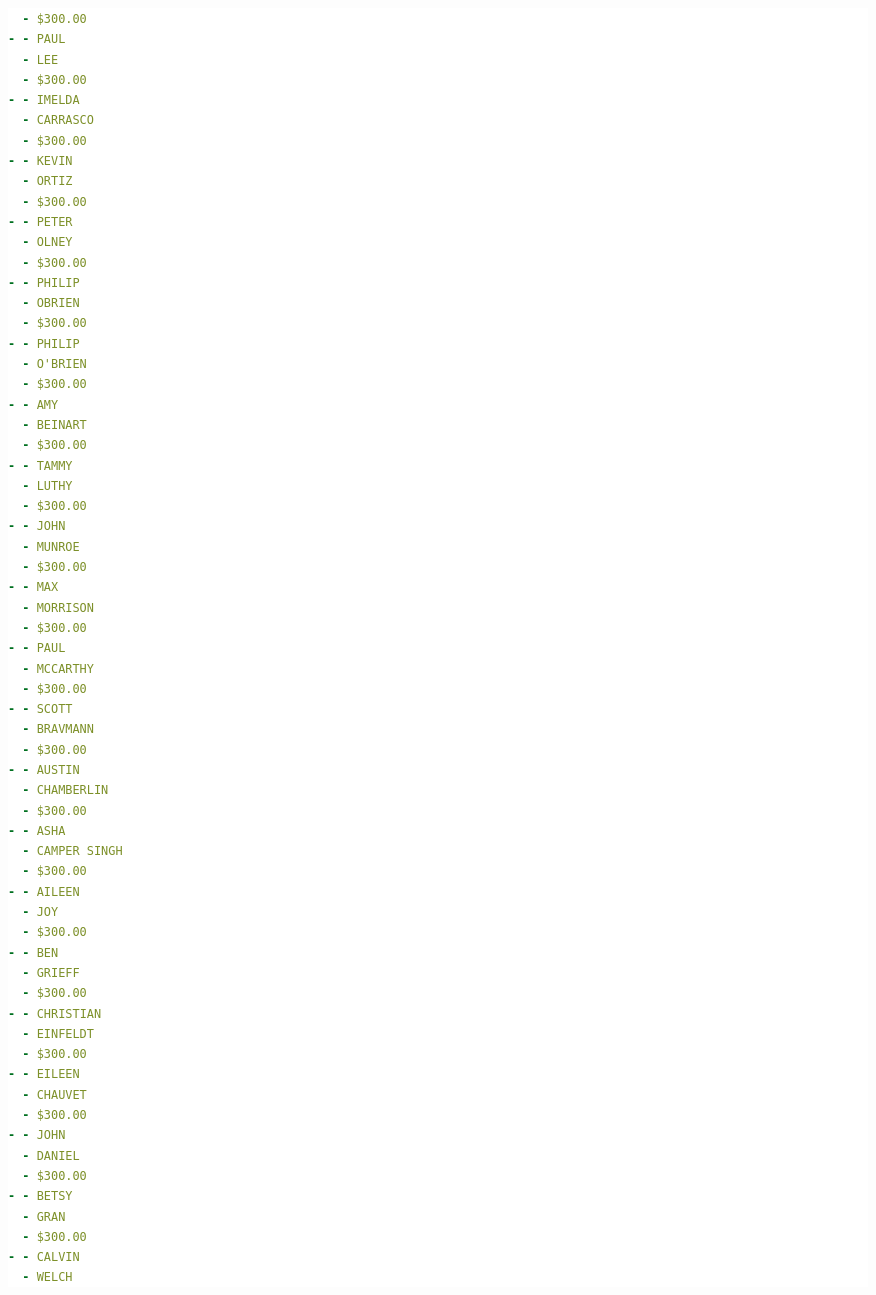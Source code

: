 ```yaml
  - $300.00
- - PAUL
  - LEE
  - $300.00
- - IMELDA
  - CARRASCO
  - $300.00
- - KEVIN
  - ORTIZ
  - $300.00
- - PETER
  - OLNEY
  - $300.00
- - PHILIP
  - OBRIEN
  - $300.00
- - PHILIP
  - O'BRIEN
  - $300.00
- - AMY
  - BEINART
  - $300.00
- - TAMMY
  - LUTHY
  - $300.00
- - JOHN
  - MUNROE
  - $300.00
- - MAX
  - MORRISON
  - $300.00
- - PAUL
  - MCCARTHY
  - $300.00
- - SCOTT
  - BRAVMANN
  - $300.00
- - AUSTIN
  - CHAMBERLIN
  - $300.00
- - ASHA
  - CAMPER SINGH
  - $300.00
- - AILEEN
  - JOY
  - $300.00
- - BEN
  - GRIEFF
  - $300.00
- - CHRISTIAN
  - EINFELDT
  - $300.00
- - EILEEN
  - CHAUVET
  - $300.00
- - JOHN
  - DANIEL
  - $300.00
- - BETSY
  - GRAN
  - $300.00
- - CALVIN
  - WELCH
```